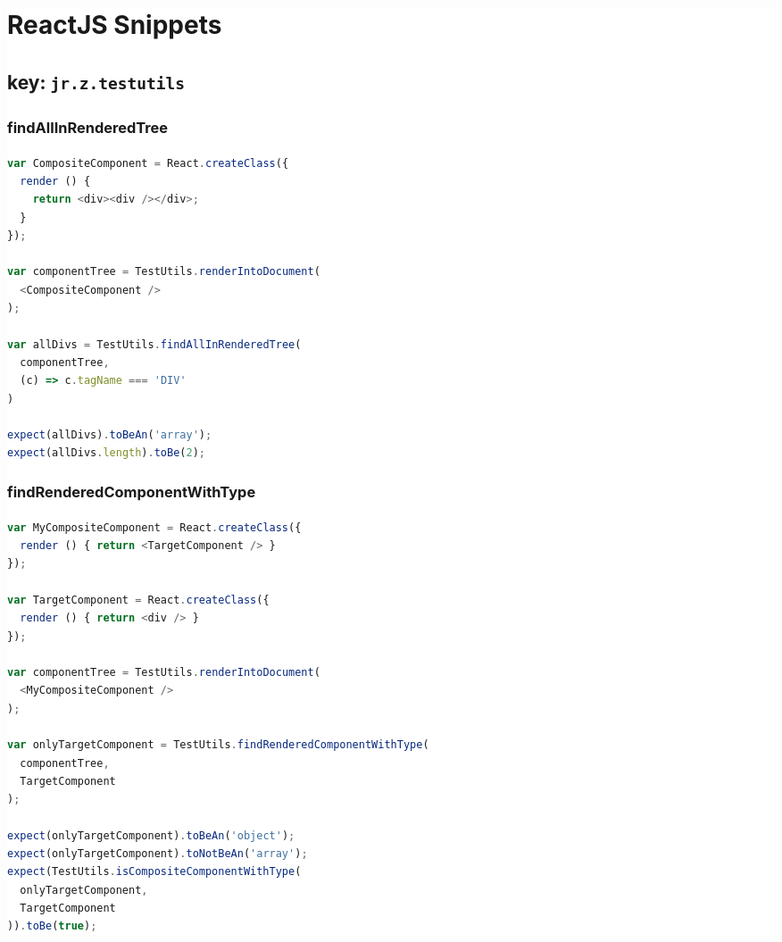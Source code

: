 # ReactJS Snippets

## key: `jr.z.testutils`

### findAllInRenderedTree

```javascript
var CompositeComponent = React.createClass({
  render () {
    return <div><div /></div>;
  }
});

var componentTree = TestUtils.renderIntoDocument(
  <CompositeComponent />
);

var allDivs = TestUtils.findAllInRenderedTree(
  componentTree,
  (c) => c.tagName === 'DIV'
)

expect(allDivs).toBeAn('array');
expect(allDivs.length).toBe(2);
```

### findRenderedComponentWithType

```javascript
var MyCompositeComponent = React.createClass({
  render () { return <TargetComponent /> }
});

var TargetComponent = React.createClass({
  render () { return <div /> }
});

var componentTree = TestUtils.renderIntoDocument(
  <MyCompositeComponent />
);

var onlyTargetComponent = TestUtils.findRenderedComponentWithType(
  componentTree,
  TargetComponent
);

expect(onlyTargetComponent).toBeAn('object');
expect(onlyTargetComponent).toNotBeAn('array');
expect(TestUtils.isCompositeComponentWithType(
  onlyTargetComponent,
  TargetComponent
)).toBe(true);
```

